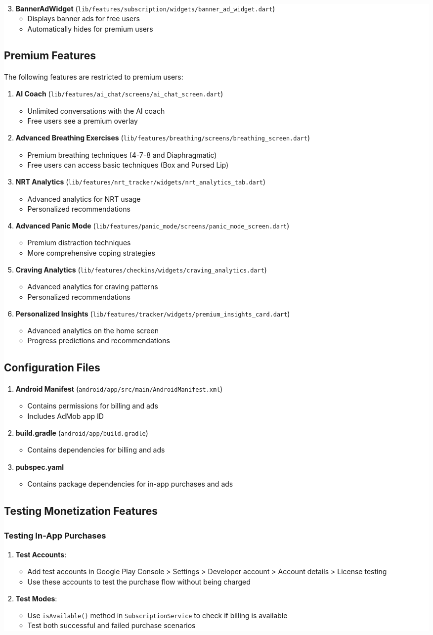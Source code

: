 3. **BannerAdWidget** (`lib/features/subscription/widgets/banner_ad_widget.dart`)
   - Displays banner ads for free users
   - Automatically hides for premium users

## Premium Features

The following features are restricted to premium users:

1. **AI Coach** (`lib/features/ai_chat/screens/ai_chat_screen.dart`)
   - Unlimited conversations with the AI coach
   - Free users see a premium overlay

2. **Advanced Breathing Exercises** (`lib/features/breathing/screens/breathing_screen.dart`)
   - Premium breathing techniques (4-7-8 and Diaphragmatic)
   - Free users can access basic techniques (Box and Pursed Lip)

3. **NRT Analytics** (`lib/features/nrt_tracker/widgets/nrt_analytics_tab.dart`)
   - Advanced analytics for NRT usage
   - Personalized recommendations

4. **Advanced Panic Mode** (`lib/features/panic_mode/screens/panic_mode_screen.dart`)
   - Premium distraction techniques
   - More comprehensive coping strategies

5. **Craving Analytics** (`lib/features/checkins/widgets/craving_analytics.dart`)
   - Advanced analytics for craving patterns
   - Personalized recommendations

6. **Personalized Insights** (`lib/features/tracker/widgets/premium_insights_card.dart`)
   - Advanced analytics on the home screen
   - Progress predictions and recommendations

## Configuration Files

1. **Android Manifest** (`android/app/src/main/AndroidManifest.xml`)
   - Contains permissions for billing and ads
   - Includes AdMob app ID

2. **build.gradle** (`android/app/build.gradle`)
   - Contains dependencies for billing and ads

3. **pubspec.yaml**
   - Contains package dependencies for in-app purchases and ads

## Testing Monetization Features

### Testing In-App Purchases

1. **Test Accounts**:
   - Add test accounts in Google Play Console > Settings > Developer account > Account details > License testing
   - Use these accounts to test the purchase flow without being charged

2. **Test Modes**:
   - Use `isAvailable()` method in `SubscriptionService` to check if billing is available
   - Test both successful and failed purchase scenarios
